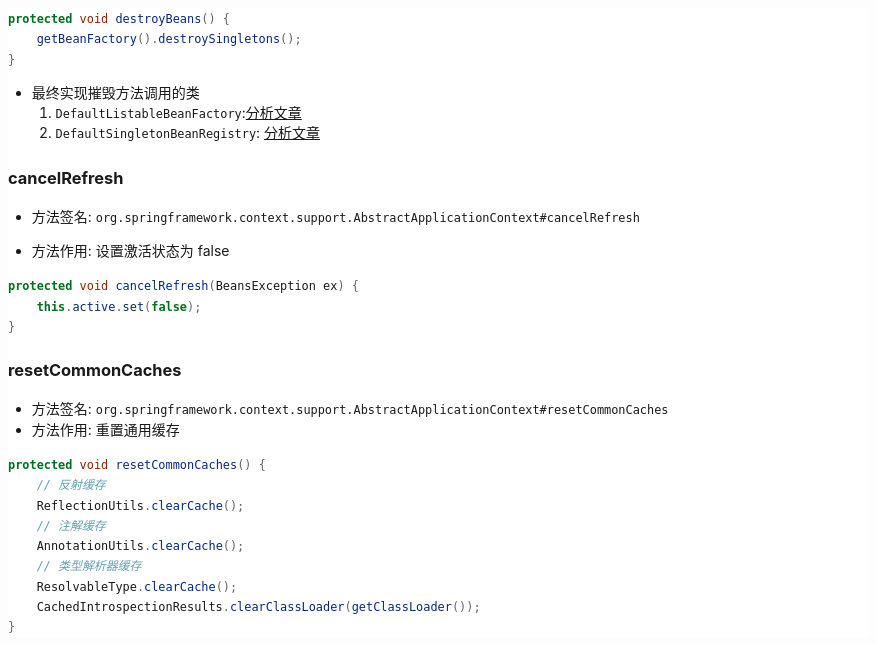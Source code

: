 

```java
protected void destroyBeans() {
    getBeanFactory().destroySingletons();
}
```



- 最终实现摧毁方法调用的类
  1. `DefaultListableBeanFactory`:[分析文章](/docs/beans/factory/BeanFactory/support/BeanDefinitionRegistry/Spring-DefaultListableBeanFactory.md)
  2. `DefaultSingletonBeanRegistry`: [分析文章](/docs/core/registry/Spring-DefaultSingletonBeanRegistry.md)









### cancelRefresh

- 方法签名: `org.springframework.context.support.AbstractApplicationContext#cancelRefresh`



- 方法作用: 设置激活状态为 false



```java
protected void cancelRefresh(BeansException ex) {
    this.active.set(false);
}
```







### resetCommonCaches 

- 方法签名: `org.springframework.context.support.AbstractApplicationContext#resetCommonCaches`
- 方法作用: 重置通用缓存





```java
protected void resetCommonCaches() {
    // 反射缓存
    ReflectionUtils.clearCache();
    // 注解缓存
    AnnotationUtils.clearCache();
    // 类型解析器缓存
    ResolvableType.clearCache();
    CachedIntrospectionResults.clearClassLoader(getClassLoader());
}
```
